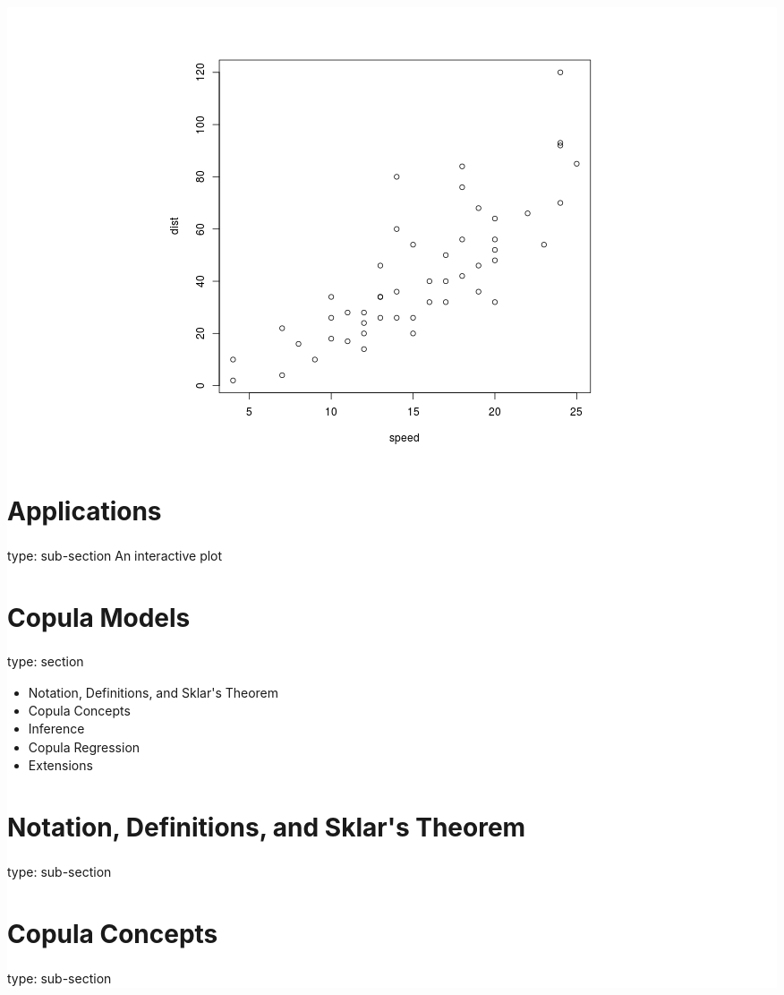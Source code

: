 <img src="orals_pres_alt-figure/unnamed-chunk-2-1.png" title="plot of chunk unnamed-chunk-2" alt="plot of chunk unnamed-chunk-2" style="display: block; margin: auto;" />

Applications
========================================================
type: sub-section
An interactive plot


<iframe src="volcano.html" style="position:absolute;height:90%;width:100%"></iframe>

Copula Models
========================================================
type: section

- Notation, Definitions, and Sklar's Theorem
- Copula Concepts
- Inference
- Copula Regression
- Extensions

Notation, Definitions, and Sklar's Theorem
========================================================
type: sub-section

Copula Concepts
========================================================
type: sub-section

